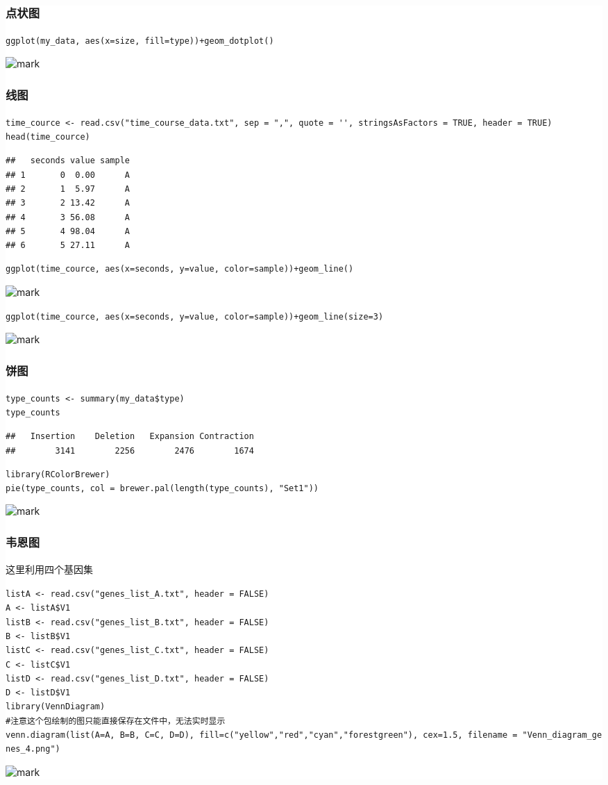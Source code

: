 ### 点状图
```{r}
ggplot(my_data, aes(x=size, fill=type))+geom_dotplot()
```
![mark](https://github.com/YTLogos/Pic_blog/blob/master/9AElbGEB3G.png?raw=true)

### 线图
```{r}
time_cource <- read.csv("time_course_data.txt", sep = ",", quote = '', stringsAsFactors = TRUE, header = TRUE)
head(time_cource)
```
```
##   seconds value sample
## 1       0  0.00      A
## 2       1  5.97      A
## 3       2 13.42      A
## 4       3 56.08      A
## 5       4 98.04      A
## 6       5 27.11      A
```
```
ggplot(time_cource, aes(x=seconds, y=value, color=sample))+geom_line()
```
![mark](https://github.com/YTLogos/Pic_blog/blob/master/kiA5jFAdCK.png?raw=true)

```
ggplot(time_cource, aes(x=seconds, y=value, color=sample))+geom_line(size=3)
```
![mark](https://github.com/YTLogos/Pic_blog/blob/master/bcGfGALGHl.png?raw=true)

### 饼图
```{r}
type_counts <- summary(my_data$type)
type_counts
```
```
##   Insertion    Deletion   Expansion Contraction 
##        3141        2256        2476        1674
```
```
library(RColorBrewer)
pie(type_counts, col = brewer.pal(length(type_counts), "Set1"))
```
![mark](https://github.com/YTLogos/Pic_blog/blob/master/90jhF097Fl.png?raw=true)

### 韦恩图
这里利用四个基因集
```{r}
listA <- read.csv("genes_list_A.txt", header = FALSE)
A <- listA$V1
listB <- read.csv("genes_list_B.txt", header = FALSE)
B <- listB$V1
listC <- read.csv("genes_list_C.txt", header = FALSE)
C <- listC$V1
listD <- read.csv("genes_list_D.txt", header = FALSE)
D <- listD$V1
library(VennDiagram)
#注意这个包绘制的图只能直接保存在文件中，无法实时显示
venn.diagram(list(A=A, B=B, C=C, D=D), fill=c("yellow","red","cyan","forestgreen"), cex=1.5, filename = "Venn_diagram_genes_4.png")
```
![mark](https://github.com/YTLogos/Pic_blog/blob/master/AFLB2JBHc7.png?raw=true)
